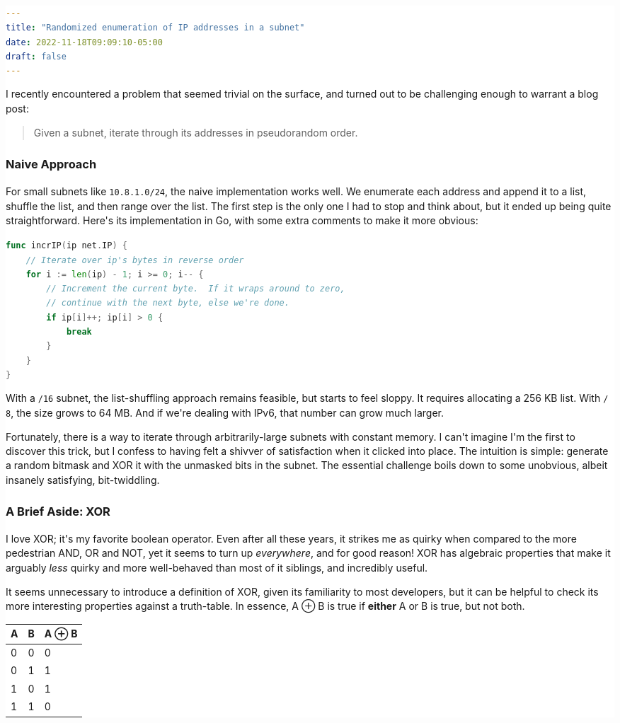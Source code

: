 ```yaml
---
title: "Randomized enumeration of IP addresses in a subnet"
date: 2022-11-18T09:09:10-05:00
draft: false
---
```


I recently encountered a problem that seemed trivial on the surface, and turned out to be challenging enough to warrant a blog post:

>Given a subnet, iterate through its addresses in pseudorandom order.

### Naive Approach

For small subnets like `10.8.1.0/24`, the naive implementation works well.  We enumerate each address and append it to a list, shuffle the list, and then range over the list.  The first step is the only one I had to stop and think about, but it ended up being quite straightforward.  Here's its implementation in Go, with some extra comments to make it more obvious:

```go
func incrIP(ip net.IP) {
    // Iterate over ip's bytes in reverse order
	for i := len(ip) - 1; i >= 0; i-- {
        // Increment the current byte.  If it wraps around to zero,
        // continue with the next byte, else we're done.
		if ip[i]++; ip[i] > 0 {
			break
		}
	}
}
```

With a `/16` subnet, the list-shuffling approach remains feasible, but starts to feel sloppy.  It requires allocating a 256 KB list.  With `/8`, the size grows to 64 MB.  And if we're dealing with IPv6, that number can grow much larger.

Fortunately, there is a way to iterate through arbitrarily-large subnets with constant memory.  I can't imagine I'm the first to discover this trick, but I confess to having felt a shivver of satisfaction when it clicked into place.  The intuition is simple:  generate a random bitmask and XOR it with the unmasked bits in the subnet.  The essential challenge boils down to some unobvious, albeit insanely satisfying, bit-twiddling.

### A Brief Aside:  XOR

I love XOR; it's my favorite boolean operator.  Even after all these years, it strikes me as quirky when compared to the more pedestrian AND, OR and NOT, yet it seems to turn up *everywhere*, and for good reason!  XOR has algebraic properties that make it arguably *less* quirky and more well-behaved than most of it siblings, and incredibly useful.

It seems unnecessary to introduce a definition of XOR, given its familiarity to most developers, but it can be helpful to check its more interesting properties against a truth-table.  In essence, A ⊕ B is true if **either** A or B is true, but not both.

| A | B | A ⊕ B |
| - | - | ----- |
| 0 | 0 |   0   | 
| 0 | 1 |   1   |
| 1 | 0 |   1   |
| 1 | 1 |   0   |
